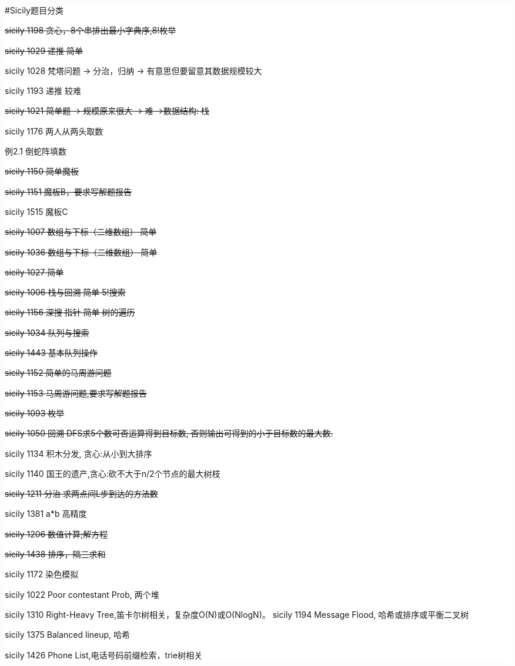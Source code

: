 #Sicily题目分类

~~sicily 1198 贪心，8个串排出最小字典序,8!枚举~~

~~sicily 1029 递推 简单~~

sicily 1028 梵塔问题 -> 分治，归纳 -> 有意思但要留意其数据规模较大

sicily 1193 递推 较难

~~sicily 1021 简单题 -> 规模原来很大 -> 难 ->数据结构: 栈~~

sicily 1176 两人从两头取数

例2.1 倒蛇阵填数

~~sicily 1150 简单魔板~~

~~sicily 1151 魔板B，要求写解题报告~~

sicily 1515 魔板C

~~sicily 1007 数组与下标（二维数组） 简单~~

~~sicily 1036 数组与下标（二维数组） 简单~~

~~sicily 1027 简单~~

~~sicily 1006 栈与回溯 简单 5!搜索~~

~~sicily 1156 深搜 指针 简单 树的遍历~~

~~sicily 1034 队列与搜索~~

~~sicily 1443 基本队列操作~~

~~sicily 1152 简单的马周游问题~~

~~sicily 1153 马周游问题,要求写解题报告~~

~~sicily 1093 枚举~~

~~sicily 1050 回溯 DFS求5个数可否运算得到目标数, 否则输出可得到的小于目标数的最大数.~~

sicily 1134 积木分发, 贪心:从小到大排序

sicily 1140 国王的遗产,贪心:砍不大于n/2个节点的最大树枝

~~sicily 1211 分治 求两点间L步到达的方法数~~

sicily 1381 a*b 高精度

~~sicily 1206 数值计算;解方程~~

~~sicily 1438 排序，隔三求和~~

sicily 1172 染色模拟

sicily 1022 Poor contestant Prob, 两个堆

sicily 1310 Right-Heavy Tree,笛卡尔树相关，复杂度O(N)或O(NlogN)。 sicily 1194 Message Flood, 哈希或排序或平衡二叉树

sicily 1375 Balanced lineup, 哈希

sicily 1426 Phone List,电话号码前缀检索，trie树相关
